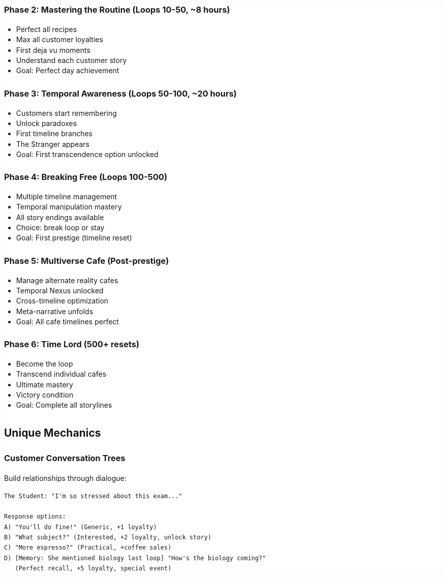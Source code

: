 ### Phase 2: Mastering the Routine (Loops 10-50, ~8 hours)
- Perfect all recipes
- Max all customer loyalties
- First deja vu moments
- Understand each customer story
- Goal: Perfect day achievement

### Phase 3: Temporal Awareness (Loops 50-100, ~20 hours)
- Customers start remembering
- Unlock paradoxes
- First timeline branches
- The Stranger appears
- Goal: First transcendence option unlocked

### Phase 4: Breaking Free (Loops 100-500)
- Multiple timeline management
- Temporal manipulation mastery
- All story endings available
- Choice: break loop or stay
- Goal: First prestige (timeline reset)

### Phase 5: Multiverse Cafe (Post-prestige)
- Manage alternate reality cafes
- Temporal Nexus unlocked
- Cross-timeline optimization
- Meta-narrative unfolds
- Goal: All cafe timelines perfect

### Phase 6: Time Lord (500+ resets)
- Become the loop
- Transcend individual cafes
- Ultimate mastery
- Victory condition
- Goal: Complete all storylines

## Unique Mechanics

### Customer Conversation Trees
Build relationships through dialogue:

```
The Student: "I'm so stressed about this exam..."

Response options:
A) "You'll do fine!" (Generic, +1 loyalty)
B) "What subject?" (Interested, +2 loyalty, unlock story)
C) "More espresso?" (Practical, +coffee sales)
D) [Memory: She mentioned biology last loop] "How's the biology coming?" 
   (Perfect recall, +5 loyalty, special event)
```
